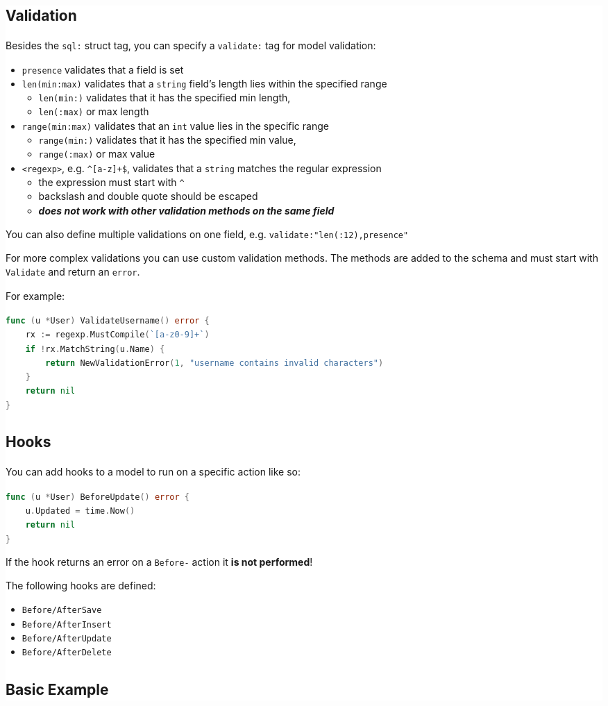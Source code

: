 ## Validation

Besides the `sql:` struct tag, you can specify a `validate:` tag for model validation:

- `presence` validates that a field is set
- `len(min:max)` validates that a `string` field’s length lies within the specified range
	- `len(min:)` validates that it has the specified min length, 
	- `len(:max)` or max length
- `range(min:max)` validates that an `int` value lies in the specific range
	- `range(min:)` validates that it has the specified min value,
	- `range(:max)` or max value
- `<regexp>`, e.g. `^[a-z]+$`, validates that a `string` matches the regular expression
    - the expression must start with `^`
    - backslash and double quote should be escaped
    - ***does not work with other validation methods on the same field***

You can also define multiple validations on one field, e.g. `validate:"len(:12),presence"`

For more complex validations you can use custom validation methods. The methods
are added to the schema and must start with `Validate` and return an `error`.

For example:

```go
func (u *User) ValidateUsername() error {
	rx := regexp.MustCompile(`[a-z0-9]+`)
	if !rx.MatchString(u.Name) {
		return NewValidationError(1, "username contains invalid characters")
	}
	return nil
}
```

## Hooks

You can add hooks to a model to run on a specific action like so:

```go
func (u *User) BeforeUpdate() error {
	u.Updated = time.Now()
	return nil
}
```

If the hook returns an error on a `Before-` action it **is not performed**!

The following hooks are defined:

- `Before/AfterSave`
- `Before/AfterInsert`
- `Before/AfterUpdate`
- `Before/AfterDelete`

## Basic Example
